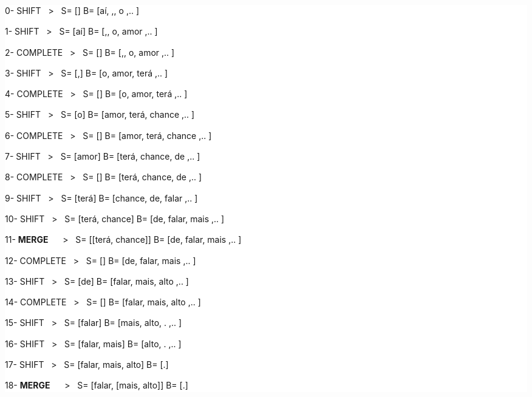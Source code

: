 

0- SHIFT&nbsp;&nbsp;&nbsp;>&nbsp;&nbsp;&nbsp;S= []   B= [aí, ,, o ,.. ]



1- SHIFT&nbsp;&nbsp;&nbsp;>&nbsp;&nbsp;&nbsp;S= [aí]   B= [,, o, amor ,.. ]



2- COMPLETE&nbsp;&nbsp;&nbsp;>&nbsp;&nbsp;&nbsp;S= []   B= [,, o, amor ,.. ]



3- SHIFT&nbsp;&nbsp;&nbsp;>&nbsp;&nbsp;&nbsp;S= [,]   B= [o, amor, terá ,.. ]



4- COMPLETE&nbsp;&nbsp;&nbsp;>&nbsp;&nbsp;&nbsp;S= []   B= [o, amor, terá ,.. ]



5- SHIFT&nbsp;&nbsp;&nbsp;>&nbsp;&nbsp;&nbsp;S= [o]   B= [amor, terá, chance ,.. ]



6- COMPLETE&nbsp;&nbsp;&nbsp;>&nbsp;&nbsp;&nbsp;S= []   B= [amor, terá, chance ,.. ]



7- SHIFT&nbsp;&nbsp;&nbsp;>&nbsp;&nbsp;&nbsp;S= [amor]   B= [terá, chance, de ,.. ]



8- COMPLETE&nbsp;&nbsp;&nbsp;>&nbsp;&nbsp;&nbsp;S= []   B= [terá, chance, de ,.. ]



9- SHIFT&nbsp;&nbsp;&nbsp;>&nbsp;&nbsp;&nbsp;S= [terá]   B= [chance, de, falar ,.. ]



10- SHIFT&nbsp;&nbsp;&nbsp;>&nbsp;&nbsp;&nbsp;S= [terá, chance]   B= [de, falar, mais ,.. ]



11- **MERGE**&nbsp;&nbsp;&nbsp;&nbsp;&nbsp;&nbsp;>&nbsp;&nbsp;&nbsp;S= [[terá, chance]]   B= [de, falar, mais ,.. ]



12- COMPLETE&nbsp;&nbsp;&nbsp;>&nbsp;&nbsp;&nbsp;S= []   B= [de, falar, mais ,.. ]



13- SHIFT&nbsp;&nbsp;&nbsp;>&nbsp;&nbsp;&nbsp;S= [de]   B= [falar, mais, alto ,.. ]



14- COMPLETE&nbsp;&nbsp;&nbsp;>&nbsp;&nbsp;&nbsp;S= []   B= [falar, mais, alto ,.. ]



15- SHIFT&nbsp;&nbsp;&nbsp;>&nbsp;&nbsp;&nbsp;S= [falar]   B= [mais, alto, . ,.. ]



16- SHIFT&nbsp;&nbsp;&nbsp;>&nbsp;&nbsp;&nbsp;S= [falar, mais]   B= [alto, . ,.. ]



17- SHIFT&nbsp;&nbsp;&nbsp;>&nbsp;&nbsp;&nbsp;S= [falar, mais, alto]   B= [.]



18- **MERGE**&nbsp;&nbsp;&nbsp;&nbsp;&nbsp;&nbsp;>&nbsp;&nbsp;&nbsp;S= [falar, [mais, alto]]   B= [.]
